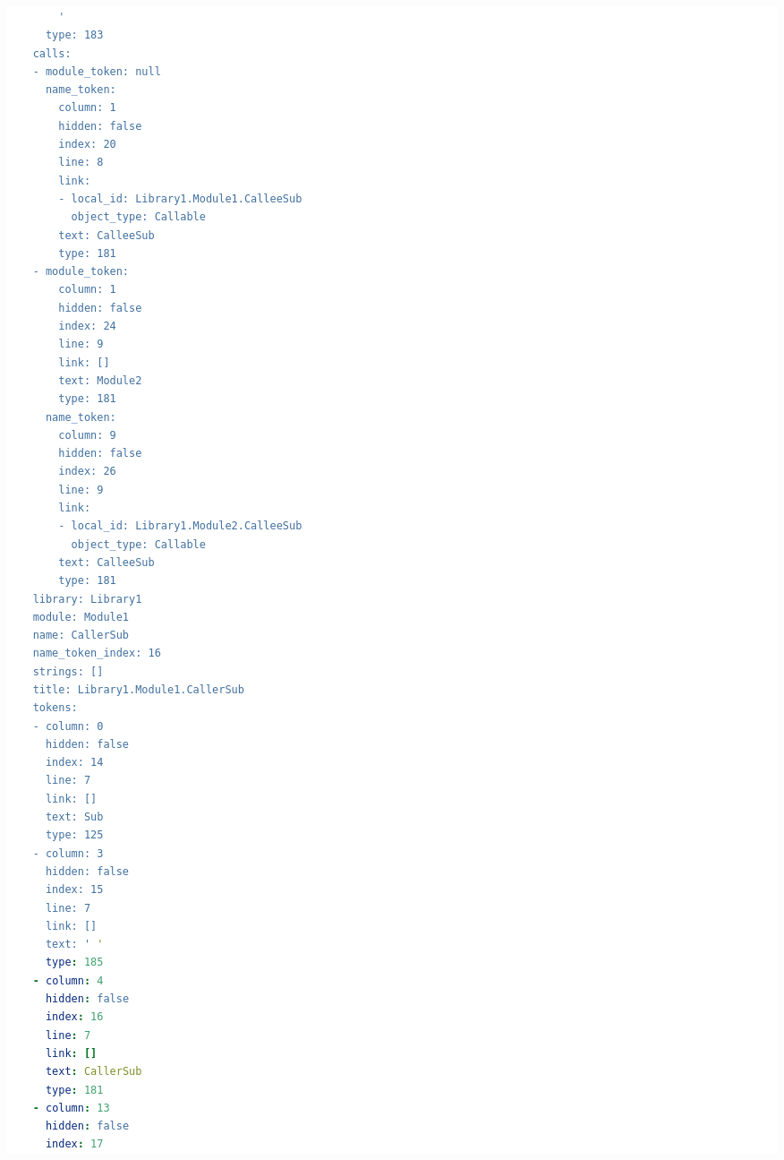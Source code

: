 ```yaml
        '
      type: 183
    calls:
    - module_token: null
      name_token:
        column: 1
        hidden: false
        index: 20
        line: 8
        link:
        - local_id: Library1.Module1.CalleeSub
          object_type: Callable
        text: CalleeSub
        type: 181
    - module_token:
        column: 1
        hidden: false
        index: 24
        line: 9
        link: []
        text: Module2
        type: 181
      name_token:
        column: 9
        hidden: false
        index: 26
        line: 9
        link:
        - local_id: Library1.Module2.CalleeSub
          object_type: Callable
        text: CalleeSub
        type: 181
    library: Library1
    module: Module1
    name: CallerSub
    name_token_index: 16
    strings: []
    title: Library1.Module1.CallerSub
    tokens:
    - column: 0
      hidden: false
      index: 14
      line: 7
      link: []
      text: Sub
      type: 125
    - column: 3
      hidden: false
      index: 15
      line: 7
      link: []
      text: ' '
      type: 185
    - column: 4
      hidden: false
      index: 16
      line: 7
      link: []
      text: CallerSub
      type: 181
    - column: 13
      hidden: false
      index: 17
```